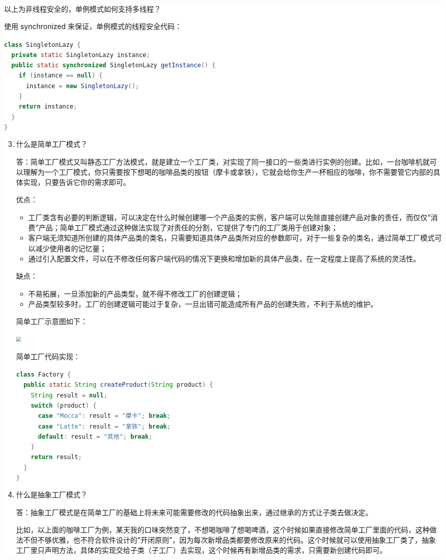    以上为非线程安全的，单例模式如何支持多线程？

   使用 synchronized 来保证，单例模式的线程安全代码：

   ```java
   class SingletonLazy {
     private static SingletonLazy instance;
     public static synchronized SingletonLazy getInstance() {
       if (instance == null) {
         instance = new SingletonLazy();
       }
       return instance;
     }
   }
   ```

3. 什么是简单工厂模式？

   答：简单工厂模式又叫静态工厂方法模式，就是建立一个工厂类，对实现了同一接口的一些类进行实例的创建。比如，一台咖啡机就可以理解为一个工厂模式，你只需要按下想喝的咖啡品类的按钮（摩卡或拿铁），它就会给你生产一杯相应的咖啡，你不需要管它内部的具体实现，只要告诉它你的需求即可。

   优点：

   - 工厂类含有必要的判断逻辑，可以决定在什么时候创建哪一个产品类的实例，客户端可以免除直接创建产品对象的责任，而仅仅“消费”产品；简单工厂模式通过这种做法实现了对责任的分割，它提供了专门的工厂类用于创建对象；
   - 客户端无须知道所创建的具体产品类的类名，只需要知道具体产品类所对应的参数即可，对于一些复杂的类名，通过简单工厂模式可以减少使用者的记忆量；
   - 通过引入配置文件，可以在不修改任何客户端代码的情况下更换和增加新的具体产品类，在一定程度上提高了系统的灵活性。

   缺点：

   - 不易拓展，一旦添加新的产品类型，就不得不修改工厂的创建逻辑；
   - 产品类型较多时，工厂的创建逻辑可能过于复杂，一旦出错可能造成所有产品的创建失败，不利于系统的维护。

   简单工厂示意图如下：

   <img src="https://tva1.sinaimg.cn/large/007S8ZIlly1ghckf7cd2nj30l30oamxz.jpg" style="zoom:60%;" />

   简单工厂代码实现：

   ```java
   class Factory {
     public static String createProduct(String product) {
       String result = null;
       switch (product) {
         case "Mocca": result = "摩卡"; break;
         case "Latte": result = "拿铁"; break;
         default: result = "其他"; break;
       }
       return result;
     }
   }
   ```

4. 什么是抽象工厂模式？

   答：抽象工厂模式是在简单工厂的基础上将未来可能需要修改的代码抽象出来，通过继承的方式让子类去做决定。

   比如，以上面的咖啡工厂为例，某天我的口味突然变了，不想喝咖啡了想喝啤酒，这个时候如果直接修改简单工厂里面的代码，这种做法不但不够优雅，也不符合软件设计的“开闭原则”，因为每次新增品类都要修改原来的代码。这个时候就可以使用抽象工厂类了，抽象工厂里只声明方法，具体的实现交给子类（子工厂）去实现，这个时候再有新增品类的需求，只需要新创建代码即可。
